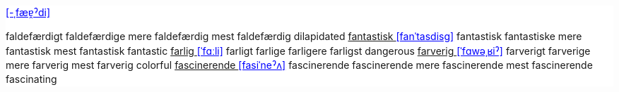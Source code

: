 <span onclick="playSound('faldefærdig');" style="cursor: pointer; text-decoration: underline; color: blue;">[-ˌfæɐ̯ˀdi]</span>
</td>
<td> faldefærdigt </td>
<td> faldefærdige </td>
<td> mere faldefærdig </td>
<td> mest faldefærdig </td>
<td> dilapidated </td>
</tr>
<tr>
<td><a href="https://ordnet.dk/ddo/ordbog?query=fantastisk"> fantastisk </a></td>
<td>
<audio id="fantastisk" src="https://static.ordnet.dk/mp3/11012/11012321_1.mp3" style="display: none;"></audio>
<span onclick="playSound('fantastisk');" style="cursor: pointer; text-decoration: underline; color: blue;">[fanˈtasdisg]</span>
</td>
<td> fantastisk </td>
<td> fantastiske </td>
<td> mere fantastisk </td>
<td> mest fantastisk </td>
<td> fantastic </td>
</tr>
<tr>
<td><a href="https://ordnet.dk/ddo/ordbog?query=farlig"> farlig </a></td>
<td>
<audio id="farlig" src="https://static.ordnet.dk/mp3/11012/11012350_1.mp3" style="display: none;"></audio>
<span onclick="playSound('farlig');" style="cursor: pointer; text-decoration: underline; color: blue;">[ˈfɑːli]</span>
</td>
<td> farligt </td>
<td> farlige </td>
<td> farligere </td>
<td> farligst </td>
<td> dangerous </td>
</tr>
<tr>
<td><a href="https://ordnet.dk/ddo/ordbog?query=farverig"> farverig </a></td>
<td>
<audio id="farverig" src="https://static.ordnet.dk/mp3/11012/11012421_1.mp3" style="display: none;"></audio>
<span onclick="playSound('farverig');" style="cursor: pointer; text-decoration: underline; color: blue;">[ˈfɑwəˌʁiˀ]</span>
</td>
<td> farverigt </td>
<td> farverige </td>
<td> mere farverig </td>
<td> mest farverig </td>
<td> colorful </td>
</tr>
<tr>
<td><a href="https://ordnet.dk/ddo/ordbog?query=fascinerende"> fascinerende </a></td>
<td>
<audio id="fascinerende" src="https://static.ordnet.dk/mp3/11012/11012446_1.mp3" style="display: none;"></audio>
<span onclick="playSound('fascinerende');" style="cursor: pointer; text-decoration: underline; color: blue;">[fasiˈneˀʌ]</span>
</td>
<td> fascinerende </td>
<td> fascinerende </td>
<td> mere fascinerende </td>
<td> mest fascinerende </td>
<td> fascinating </td>